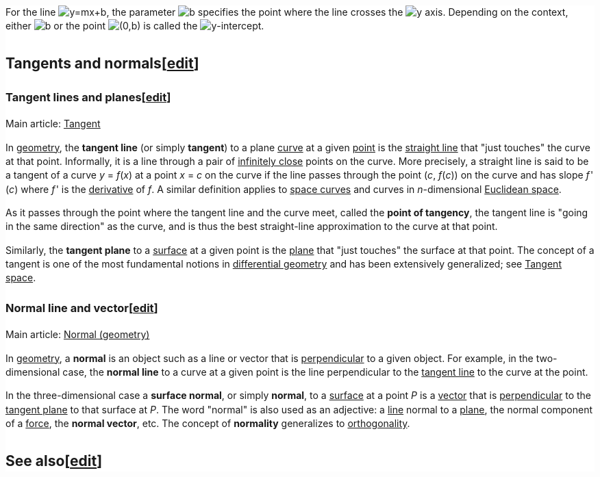 </p><p>For the line <img class="mwe-math-fallback-image-inline tex" alt="y=mx+b" src="//upload.wikimedia.org/math/e/e/6/ee668a8b96a7fc367f89135101df6c90.png" />, the parameter <img class="mwe-math-fallback-image-inline tex" alt="b" src="//upload.wikimedia.org/math/9/2/e/92eb5ffee6ae2fec3ad71c777531578f.png" /> specifies the point where the line crosses the <img class="mwe-math-fallback-image-inline tex" alt="y" src="//upload.wikimedia.org/math/4/1/5/415290769594460e2e485922904f345d.png" /> axis. Depending on the context, either <img class="mwe-math-fallback-image-inline tex" alt="b" src="//upload.wikimedia.org/math/9/2/e/92eb5ffee6ae2fec3ad71c777531578f.png" /> or the point <img class="mwe-math-fallback-image-inline tex" alt="(0,b)" src="//upload.wikimedia.org/math/2/7/b/27ba9f0828c95d367a99056608170ce5.png" /> is called the <img class="mwe-math-fallback-image-inline tex" alt="y" src="//upload.wikimedia.org/math/4/1/5/415290769594460e2e485922904f345d.png" />-intercept.
</p>
<h2><span class="mw-headline" id="Tangents_and_normals">Tangents and normals</span><span class="mw-editsection"><span class="mw-editsection-bracket">[</span><a href="/w/index.php?title=Analytic_geometry&amp;action=edit&amp;section=18" title="Edit section: Tangents and normals">edit</a><span class="mw-editsection-bracket">]</span></span></h2>
<h3><span class="mw-headline" id="Tangent_lines_and_planes">Tangent lines and planes</span><span class="mw-editsection"><span class="mw-editsection-bracket">[</span><a href="/w/index.php?title=Analytic_geometry&amp;action=edit&amp;section=19" title="Edit section: Tangent lines and planes">edit</a><span class="mw-editsection-bracket">]</span></span></h3>
<div class="hatnote relarticle mainarticle">Main article: <a href="/wiki/Tangent" title="Tangent">Tangent</a></div>
<p>In <a href="/wiki/Geometry" title="Geometry">geometry</a>, the <b>tangent line</b> (or simply <b>tangent</b>) to a plane <a href="/wiki/Curve" title="Curve">curve</a> at a given <a href="/wiki/Point_(geometry)" title="Point (geometry)">point</a> is the <a href="/wiki/Straight_line" title="Straight line" class="mw-redirect">straight line</a> that "just touches" the curve at that point. Informally, it is a line through a pair of <a href="/wiki/Infinitesimal" title="Infinitesimal">infinitely close</a> points on the curve. More precisely, a straight line is said to be a tangent of a curve <span class="nowrap"><i>y</i> = <i>f</i>(<i>x</i>)</span> at a point <span class="nowrap"><i>x</i> = <i>c</i></span> on the curve if the line passes through the point <span class="nowrap">(<i>c</i>, <i>f</i>(<i>c</i>))</span> on the curve and has slope <span class="nowrap"><i>f</i> '​(<i>c</i>)</span> where <i>f</i> '​ is the <a href="/wiki/Derivative" title="Derivative">derivative</a> of <i>f</i>. A similar definition applies to <a href="/wiki/Space_curve" title="Space curve" class="mw-redirect">space curves</a> and curves in <i>n</i>-dimensional <a href="/wiki/Euclidean_space" title="Euclidean space">Euclidean space</a>.
</p><p>As it passes through the point where the tangent line and the curve meet, called the <b>point of tangency</b>, the tangent line is "going in the same direction" as the curve, and is thus the best straight-line approximation to the curve at that point.
</p><p>Similarly, the <b>tangent plane</b> to a <a href="/wiki/Surface" title="Surface">surface</a> at a given point is the <a href="/wiki/Plane_(mathematics)" title="Plane (mathematics)" class="mw-redirect">plane</a> that "just touches" the surface at that point. The concept of a tangent is one of the most fundamental notions in <a href="/wiki/Differential_geometry" title="Differential geometry">differential geometry</a> and has been extensively generalized; see <a href="/wiki/Tangent_space" title="Tangent space">Tangent space</a>.
</p>
<h3><span class="mw-headline" id="Normal_line_and_vector">Normal line and vector</span><span class="mw-editsection"><span class="mw-editsection-bracket">[</span><a href="/w/index.php?title=Analytic_geometry&amp;action=edit&amp;section=20" title="Edit section: Normal line and vector">edit</a><span class="mw-editsection-bracket">]</span></span></h3>
<div class="hatnote relarticle mainarticle">Main article: <a href="/wiki/Normal_(geometry)" title="Normal (geometry)">Normal (geometry)</a></div>
<p>In <a href="/wiki/Geometry" title="Geometry">geometry</a>, a <b>normal</b> is an object such as a line or vector that is <a href="/wiki/Perpendicular" title="Perpendicular">perpendicular</a> to a given object. For example, in the two-dimensional case, the <b>normal line</b> to a curve at a given point is the line perpendicular to the <a href="/wiki/Tangent_line" title="Tangent line" class="mw-redirect">tangent line</a> to the curve at the point.
</p><p>In the three-dimensional case a <b>surface normal</b>, or simply <b>normal</b>, to a <a href="/wiki/Surface" title="Surface">surface</a> at a point <i>P</i> is a <a href="/wiki/Vector_(geometry)" title="Vector (geometry)" class="mw-redirect">vector</a> that is <a href="/wiki/Perpendicular" title="Perpendicular">perpendicular</a> to the <a href="/wiki/Tangent_space" title="Tangent space">tangent plane</a> to that surface at <i>P</i>. The word "normal" is also used as an adjective: a <a href="/wiki/Line_(geometry)" title="Line (geometry)">line</a> normal to a <a href="/wiki/Plane_(geometry)" title="Plane (geometry)">plane</a>, the normal component of a <a href="/wiki/Force" title="Force">force</a>, the <b>normal vector</b>, etc. The concept of <b>normality</b> generalizes to <a href="/wiki/Orthogonality" title="Orthogonality">orthogonality</a>.
</p>
<h2><span class="mw-headline" id="See_also">See also</span><span class="mw-editsection"><span class="mw-editsection-bracket">[</span><a href="/w/index.php?title=Analytic_geometry&amp;action=edit&amp;section=21" title="Edit section: See also">edit</a><span class="mw-editsection-bracket">]</span></span></h2>